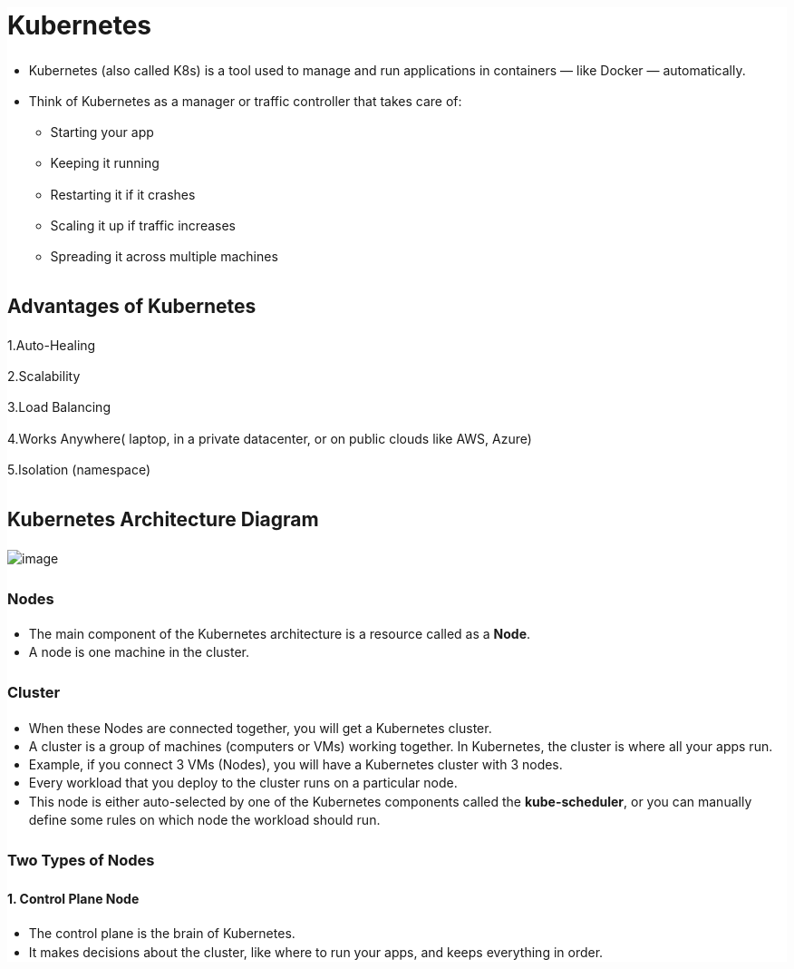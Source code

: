 # Kubernetes

- Kubernetes (also called K8s) is a tool used to manage and run applications in containers — like Docker — automatically.

- Think of Kubernetes as a manager or traffic controller that takes care of:

    - Starting your app

    - Keeping it running

    - Restarting it if it crashes

     - Scaling it up if traffic increases

     - Spreading it across multiple machines

## Advantages of Kubernetes

1.Auto-Healing

2.Scalability

3.Load Balancing

4.Works Anywhere( laptop, in a private datacenter, or on public clouds like AWS, Azure)

5.Isolation (namespace)


## Kubernetes Architecture Diagram

![image](https://github.com/user-attachments/assets/e451f2e5-689d-4fbb-a558-e8662f57f5e7)

### Nodes

- The main component of the Kubernetes architecture is a resource called as a **Node**.
- A node is one machine in the cluster.

### Cluster
- When these Nodes are connected together, you will get a Kubernetes cluster.
- A cluster is a group of machines (computers or VMs) working together. In Kubernetes, the cluster is where all your apps run.
-  Example, if you connect 3 VMs (Nodes), you will have a Kubernetes cluster with 3 nodes.
-  Every workload that you deploy to the cluster runs on a particular node.
-  This node is either auto-selected by one of the Kubernetes components called the **kube-scheduler**, or you can manually define some rules on which node the workload should run. 

### Two Types of Nodes

#### 1. Control Plane Node

  - The control plane is the brain of Kubernetes.
  - It makes decisions about the cluster, like where to run your apps, and keeps everything in order.
